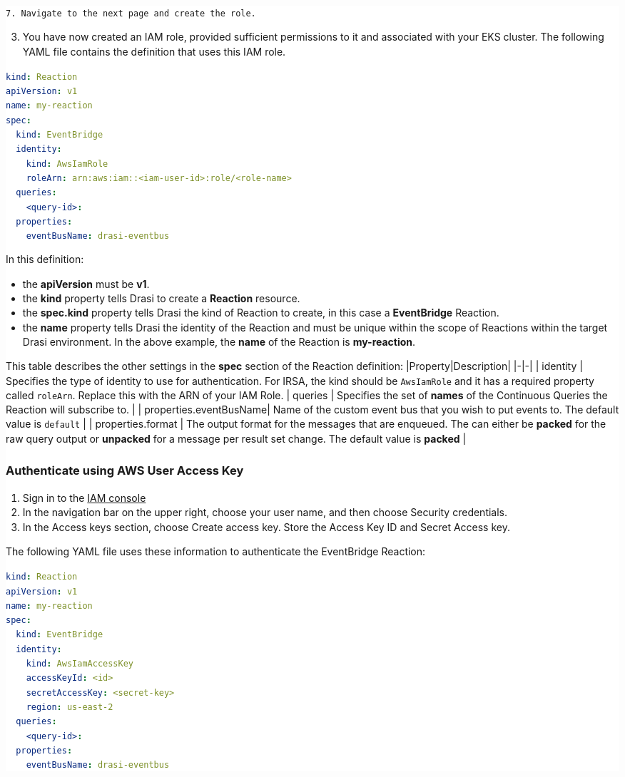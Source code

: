     7. Navigate to the next page and create the role.
3. You have now created an IAM role, provided sufficient permissions to it and associated with your EKS cluster. The following YAML file contains the definition that uses this IAM role.

```yaml
kind: Reaction
apiVersion: v1
name: my-reaction
spec:
  kind: EventBridge
  identity:
    kind: AwsIamRole
    roleArn: arn:aws:iam::<iam-user-id>:role/<role-name>
  queries:
    <query-id>:
  properties: 
    eventBusName: drasi-eventbus
```

In this definition: 
- the **apiVersion** must be **v1**.
- the **kind** property tells Drasi to create a **Reaction** resource.
- the **spec.kind** property tells Drasi the kind of Reaction to create, in this case a **EventBridge** Reaction. 
- the **name** property tells Drasi the identity of the Reaction and must be unique within the scope of Reactions within the target Drasi environment. In the above example, the **name** of the Reaction is **my-reaction**.


This table describes the other settings in the **spec** section of the Reaction definition:
|Property|Description|
|-|-|
| identity | Specifies the type of identity to use for authentication. For IRSA, the kind should be `AwsIamRole` and it has a required property called `roleArn`. Replace this with the ARN of your IAM Role.
| queries | Specifies the set of **names** of the Continuous Queries the Reaction will subscribe to. |
| properties.eventBusName| Name of the custom event bus that you wish to put events to. The default value is `default` |
| properties.format | The output format for the messages that are enqueued. The can either be **packed** for the raw query output or **unpacked** for a message per result set change. The default value is **packed** |


### Authenticate using AWS User Access Key
1. Sign in to the [IAM console](https://console.aws.amazon.com/iam)
2. In the navigation bar on the upper right, choose your user name, and then choose Security credentials.
3. In the Access keys section, choose Create access key. Store the Access Key ID and Secret Access key.

The following YAML file uses these information to authenticate the EventBridge Reaction:

```yaml
kind: Reaction
apiVersion: v1
name: my-reaction
spec:
  kind: EventBridge
  identity:
    kind: AwsIamAccessKey
    accessKeyId: <id>
    secretAccessKey: <secret-key>
    region: us-east-2
  queries:
    <query-id>:
  properties: 
    eventBusName: drasi-eventbus
```